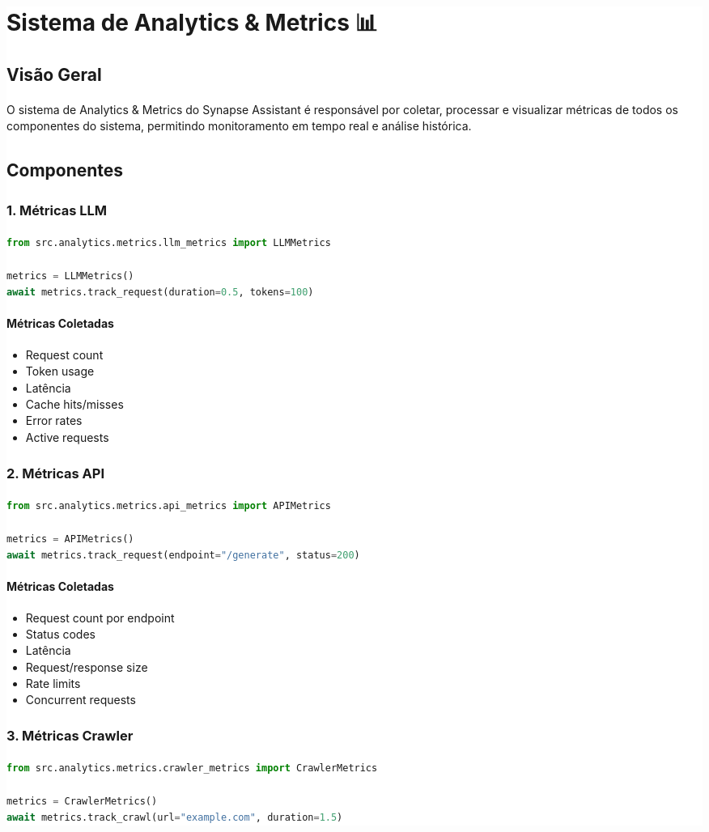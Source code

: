 # Sistema de Analytics & Metrics 📊

## Visão Geral

O sistema de Analytics & Metrics do Synapse Assistant é responsável por coletar, processar e visualizar métricas de todos os componentes do sistema, permitindo monitoramento em tempo real e análise histórica.

## Componentes

### 1. Métricas LLM
```python
from src.analytics.metrics.llm_metrics import LLMMetrics

metrics = LLMMetrics()
await metrics.track_request(duration=0.5, tokens=100)
```

#### Métricas Coletadas
- Request count
- Token usage
- Latência
- Cache hits/misses
- Error rates
- Active requests

### 2. Métricas API
```python
from src.analytics.metrics.api_metrics import APIMetrics

metrics = APIMetrics()
await metrics.track_request(endpoint="/generate", status=200)
```

#### Métricas Coletadas
- Request count por endpoint
- Status codes
- Latência
- Request/response size
- Rate limits
- Concurrent requests

### 3. Métricas Crawler
```python
from src.analytics.metrics.crawler_metrics import CrawlerMetrics

metrics = CrawlerMetrics()
await metrics.track_crawl(url="example.com", duration=1.5)
```
